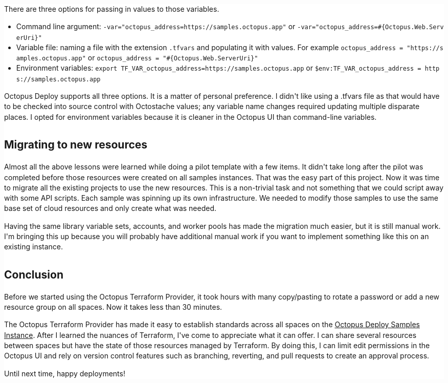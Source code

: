 There are three options for passing in values to those variables.

- Command line argument: `-var="octopus_address=https://samples.octopus.app"` or `-var="octopus_address=#{Octopus.Web.ServerUri}"`
- Variable file: naming a file with the extension `.tfvars` and populating it with values.  For example `octopus_address = "https://samples.octopus.app"` or `octopus_address = "#{Octopus.Web.ServerUri}"`
- Environment variables: `export TF_VAR_octopus_address=https://samples.octopus.app` or `$env:TF_VAR_octopus_address = https://samples.octopus.app`

Octopus Deploy supports all three options.  It is a matter of personal preference.  I didn't like using a .tfvars file as that would have to be checked into source control with Octostache values; any variable name changes required updating multiple disparate places.  I opted for environment variables because it is cleaner in the Octopus UI than command-line variables.

## Migrating to new resources

Almost all the above lessons were learned while doing a pilot template with a few items.  It didn't take long after the pilot was completed before those resources were created on all samples instances.  That was the easy part of this project.  Now it was time to migrate all the existing projects to use the new resources.  This is a non-trivial task and not something that we could script away with some API scripts.  Each sample was spinning up its own infrastructure.  We needed to modify those samples to use the same base set of cloud resources and only create what was needed.

Having the same library variable sets, accounts, and worker pools has made the migration much easier, but it is still manual work.  I'm bringing this up because you will probably have additional manual work if you want to implement something like this on an existing instance.  

## Conclusion

Before we started using the Octopus Terraform Provider, it took hours with many copy/pasting to rotate a password or add a new resource group on all spaces.  Now it takes less than 30 minutes.  

The Octopus Terraform Provider has made it easy to establish standards across all spaces on the [Octopus Deploy Samples Instance](https://samples.octopus.app).  After I learned the nuances of Terraform, I've come to appreciate what it can offer.  I can share several resources between spaces but have the state of those resources managed by Terraform.  By doing this, I can limit edit permissions in the Octopus UI and rely on version control features such as branching, reverting, and pull requests to create an approval process.

Until next time, happy deployments!